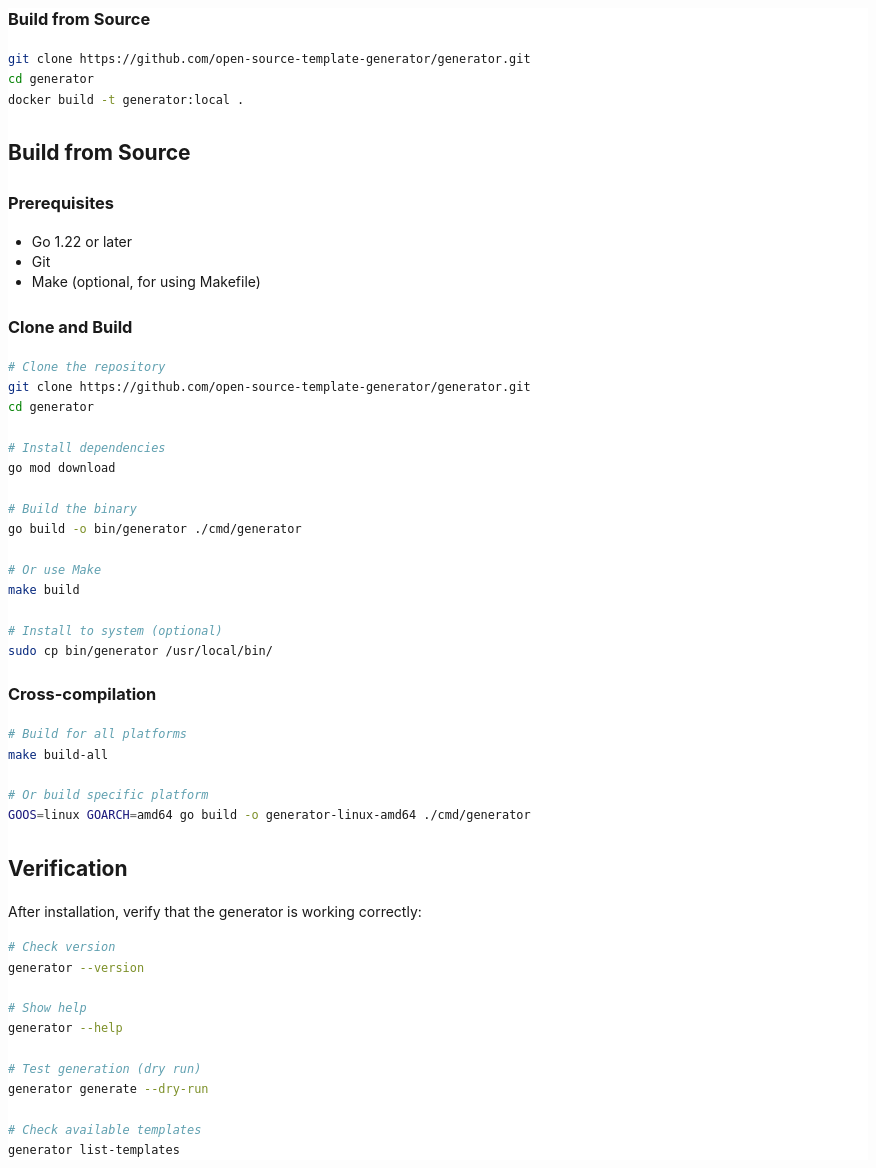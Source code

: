 ### Build from Source

```bash
git clone https://github.com/open-source-template-generator/generator.git
cd generator
docker build -t generator:local .
```

## Build from Source

### Prerequisites

- Go 1.22 or later
- Git
- Make (optional, for using Makefile)

### Clone and Build

```bash
# Clone the repository
git clone https://github.com/open-source-template-generator/generator.git
cd generator

# Install dependencies
go mod download

# Build the binary
go build -o bin/generator ./cmd/generator

# Or use Make
make build

# Install to system (optional)
sudo cp bin/generator /usr/local/bin/
```

### Cross-compilation

```bash
# Build for all platforms
make build-all

# Or build specific platform
GOOS=linux GOARCH=amd64 go build -o generator-linux-amd64 ./cmd/generator
```

## Verification

After installation, verify that the generator is working correctly:

```bash
# Check version
generator --version

# Show help
generator --help

# Test generation (dry run)
generator generate --dry-run

# Check available templates
generator list-templates
```
